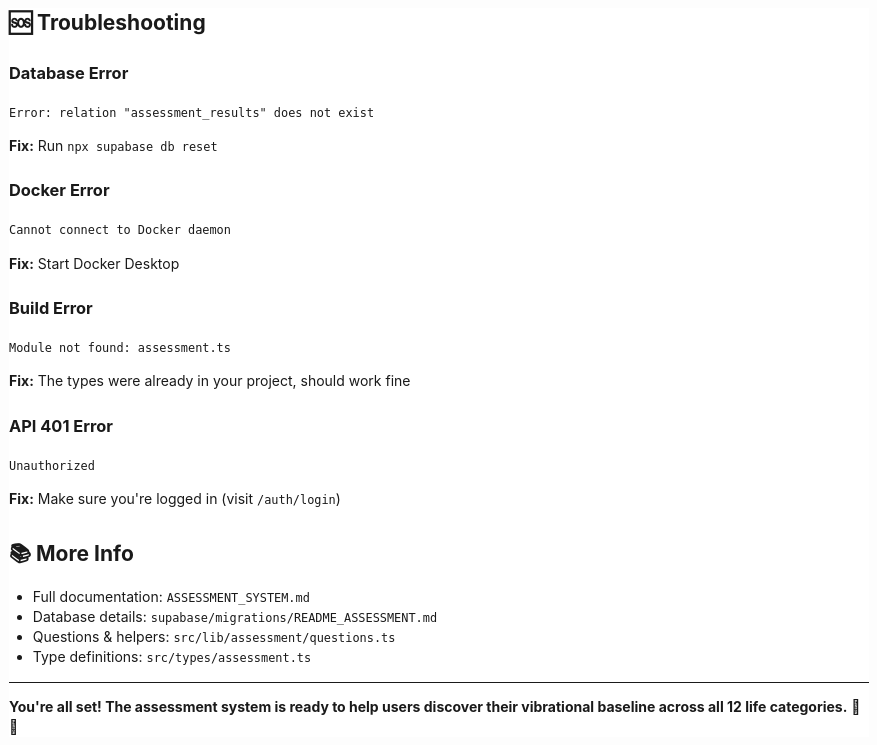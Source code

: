## 🆘 Troubleshooting

### Database Error
```
Error: relation "assessment_results" does not exist
```
**Fix:** Run `npx supabase db reset`

### Docker Error
```
Cannot connect to Docker daemon
```
**Fix:** Start Docker Desktop

### Build Error
```
Module not found: assessment.ts
```
**Fix:** The types were already in your project, should work fine

### API 401 Error
```
Unauthorized
```
**Fix:** Make sure you're logged in (visit `/auth/login`)

## 📚 More Info

- Full documentation: `ASSESSMENT_SYSTEM.md`
- Database details: `supabase/migrations/README_ASSESSMENT.md`
- Questions & helpers: `src/lib/assessment/questions.ts`
- Type definitions: `src/types/assessment.ts`

---

**You're all set! The assessment system is ready to help users discover their vibrational baseline across all 12 life categories.** 🎯✨

